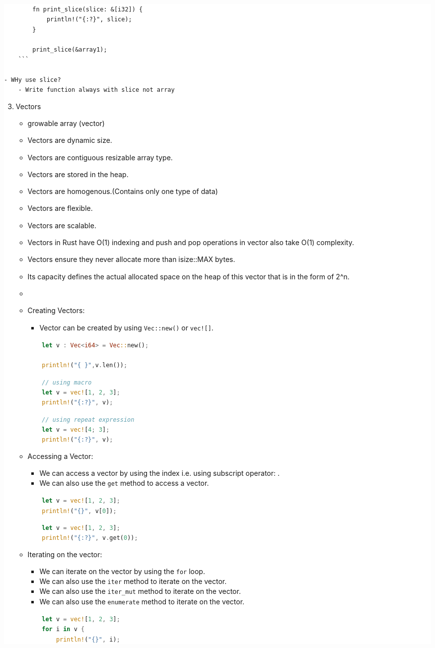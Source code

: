             fn print_slice(slice: &[i32]) {
                println!("{:?}", slice);
            }

            print_slice(&array1);
        ```
        
    - WHy use slice?
        - Write function always with slice not array

3. Vectors

    - growable array (vector)
    - Vectors are dynamic size.
    - Vectors are contiguous resizable array type.
    - Vectors are stored in the heap.
    - Vectors are homogenous.(Contains only one type of data)
    - Vectors are flexible.
    - Vectors are scalable.
    - Vectors in Rust have O(1) indexing and push and pop operations in vector also take O(1) complexity.
    - Vectors ensure they never allocate more than isize::MAX bytes.
    - Its capacity defines the actual allocated space on the heap of this vector that is in the form of 2^n.
    -

    - Creating Vectors:

        - Vector can be created by using `Vec::new()` or `vec![]`.

        ```rust
            let v : Vec<i64> = Vec::new();

            println!("{ }",v.len());
        ```

        ```rust
            // using macro
            let v = vec![1, 2, 3];
            println!("{:?}", v);
        ```

        ```rust
            // using repeat expression
            let v = vec![4; 3];
            println!("{:?}", v);
        ```

    - Accessing a Vector:
        - We can access a vector by using the index i.e. using subscript operator: .
        - We can also use the `get` method to access a vector.
        ```rust
            let v = vec![1, 2, 3];
            println!("{}", v[0]);
        ```
        ```rust
            let v = vec![1, 2, 3];
            println!("{:?}", v.get(0));
        ```
    - Iterating on the vector:
        - We can iterate on the vector by using the `for` loop.
        - We can also use the `iter` method to iterate on the vector.
        - We can also use the `iter_mut` method to iterate on the vector.
        - We can also use the `enumerate` method to iterate on the vector.
        ```rust
            let v = vec![1, 2, 3];
            for i in v {
                println!("{}", i);
